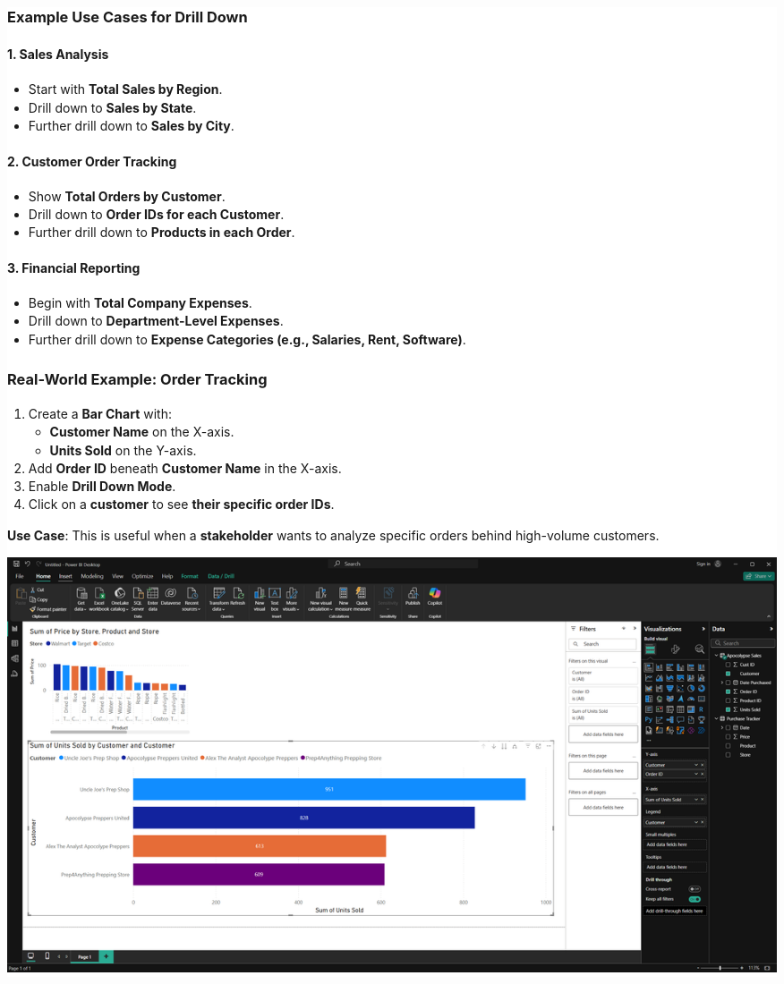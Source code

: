### **Example Use Cases for Drill Down**

#### **1. Sales Analysis**

- Start with **Total Sales by Region**.
- Drill down to **Sales by State**.
- Further drill down to **Sales by City**.

#### **2. Customer Order Tracking**

- Show **Total Orders by Customer**.
- Drill down to **Order IDs for each Customer**.
- Further drill down to **Products in each Order**.

#### **3. Financial Reporting**

- Begin with **Total Company Expenses**.
- Drill down to **Department-Level Expenses**.
- Further drill down to **Expense Categories (e.g., Salaries, Rent, Software)**.

### **Real-World Example: Order Tracking**

1. Create a **Bar Chart** with:
    - **Customer Name** on the X-axis.
    - **Units Sold** on the Y-axis.
2. Add **Order ID** beneath **Customer Name** in the X-axis.
3. Enable **Drill Down Mode**.
4. Click on a **customer** to see **their specific order IDs**.

**Use Case**: This is useful when a **stakeholder** wants to analyze specific orders behind high-volume customers.

![image.png](https://github.com/ndomah1/Learning-Power-BI/blob/main/images/image%2020.png)
